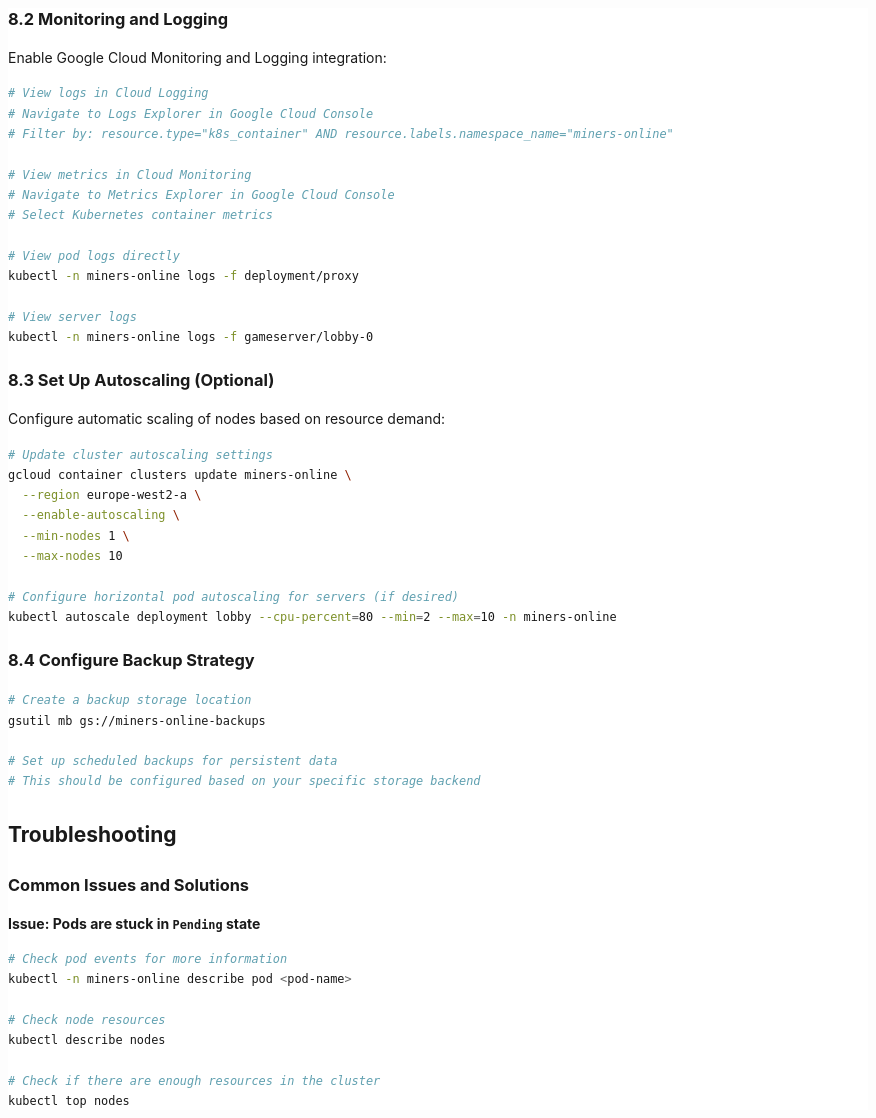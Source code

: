 ### 8.2 Monitoring and Logging

Enable Google Cloud Monitoring and Logging integration:

```bash
# View logs in Cloud Logging
# Navigate to Logs Explorer in Google Cloud Console
# Filter by: resource.type="k8s_container" AND resource.labels.namespace_name="miners-online"

# View metrics in Cloud Monitoring
# Navigate to Metrics Explorer in Google Cloud Console
# Select Kubernetes container metrics

# View pod logs directly
kubectl -n miners-online logs -f deployment/proxy

# View server logs
kubectl -n miners-online logs -f gameserver/lobby-0
```

### 8.3 Set Up Autoscaling (Optional)

Configure automatic scaling of nodes based on resource demand:

```bash
# Update cluster autoscaling settings
gcloud container clusters update miners-online \
  --region europe-west2-a \
  --enable-autoscaling \
  --min-nodes 1 \
  --max-nodes 10

# Configure horizontal pod autoscaling for servers (if desired)
kubectl autoscale deployment lobby --cpu-percent=80 --min=2 --max=10 -n miners-online
```

### 8.4 Configure Backup Strategy

```bash
# Create a backup storage location
gsutil mb gs://miners-online-backups

# Set up scheduled backups for persistent data
# This should be configured based on your specific storage backend
```

## Troubleshooting

### Common Issues and Solutions

**Issue: Pods are stuck in `Pending` state**

```bash
# Check pod events for more information
kubectl -n miners-online describe pod <pod-name>

# Check node resources
kubectl describe nodes

# Check if there are enough resources in the cluster
kubectl top nodes
```
